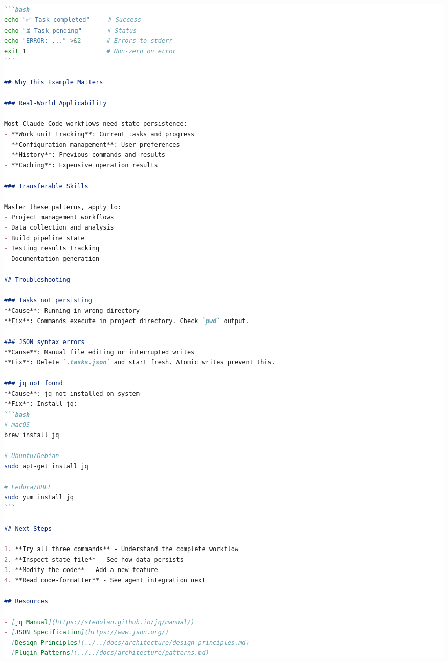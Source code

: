 ````markdown
```bash
echo "✅ Task completed"     # Success
echo "⏳ Task pending"       # Status
echo "ERROR: ..." >&2       # Errors to stderr
exit 1                      # Non-zero on error
```

## Why This Example Matters

### Real-World Applicability

Most Claude Code workflows need state persistence:
- **Work unit tracking**: Current tasks and progress
- **Configuration management**: User preferences
- **History**: Previous commands and results
- **Caching**: Expensive operation results

### Transferable Skills

Master these patterns, apply to:
- Project management workflows
- Data collection and analysis
- Build pipeline state
- Testing results tracking
- Documentation generation

## Troubleshooting

### Tasks not persisting
**Cause**: Running in wrong directory
**Fix**: Commands execute in project directory. Check `pwd` output.

### JSON syntax errors
**Cause**: Manual file editing or interrupted writes
**Fix**: Delete `.tasks.json` and start fresh. Atomic writes prevent this.

### jq not found
**Cause**: jq not installed on system
**Fix**: Install jq:
```bash
# macOS
brew install jq

# Ubuntu/Debian
sudo apt-get install jq

# Fedora/RHEL
sudo yum install jq
```

## Next Steps

1. **Try all three commands** - Understand the complete workflow
2. **Inspect state file** - See how data persists
3. **Modify the code** - Add a new feature
4. **Read code-formatter** - See agent integration next

## Resources

- [jq Manual](https://stedolan.github.io/jq/manual/)
- [JSON Specification](https://www.json.org/)
- [Design Principles](../../docs/architecture/design-principles.md)
- [Plugin Patterns](../../docs/architecture/patterns.md)

````